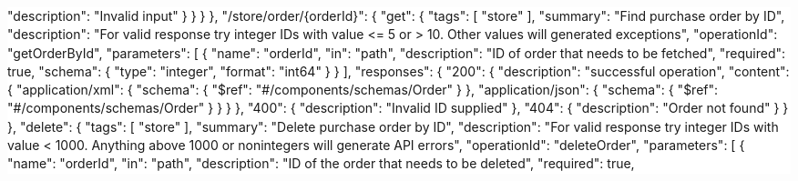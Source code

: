 "description": "Invalid input"
}
}
}
},
"/store/order/{orderId}": {
"get": {
"tags": [
"store"
],
"summary": "Find purchase order by ID",
"description": "For valid response try integer IDs with value <= 5 or > 10. Other values will generated exceptions",
"operationId": "getOrderById",
"parameters": [
{
"name": "orderId",
"in": "path",
"description": "ID of order that needs to be fetched",
"required": true,
"schema": {
"type": "integer",
"format": "int64"
}
}
],
"responses": {
"200": {
"description": "successful operation",
"content": {
"application/xml": {
"schema": {
"$ref": "#/components/schemas/Order"
}
},
"application/json": {
"schema": {
"$ref": "#/components/schemas/Order"
}
}
}
},
"400": {
"description": "Invalid ID supplied"
},
"404": {
"description": "Order not found"
}
}
},
"delete": {
"tags": [
"store"
],
"summary": "Delete purchase order by ID",
"description": "For valid response try integer IDs with value < 1000. Anything above 1000 or nonintegers will generate API errors",
"operationId": "deleteOrder",
"parameters": [
{
"name": "orderId",
"in": "path",
"description": "ID of the order that needs to be deleted",
"required": true,